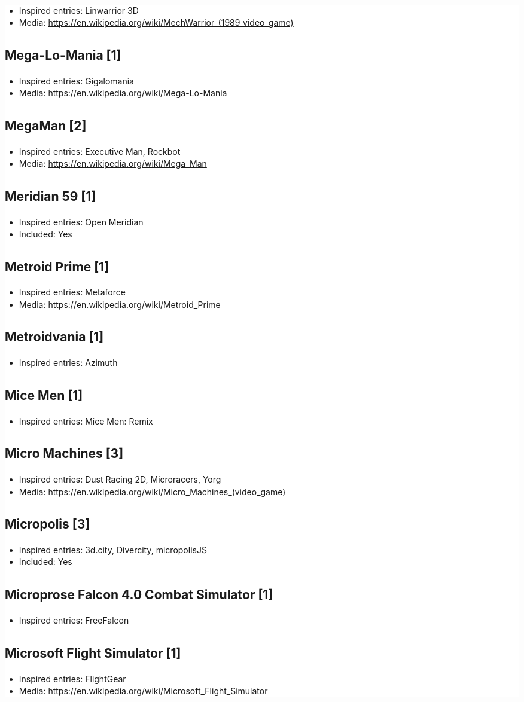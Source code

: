 - Inspired entries: Linwarrior 3D
- Media: https://en.wikipedia.org/wiki/MechWarrior_(1989_video_game)

## Mega-Lo-Mania [1]

- Inspired entries: Gigalomania
- Media: https://en.wikipedia.org/wiki/Mega-Lo-Mania

## MegaMan [2]

- Inspired entries: Executive Man, Rockbot
- Media: https://en.wikipedia.org/wiki/Mega_Man

## Meridian 59 [1]

- Inspired entries: Open Meridian
- Included: Yes

## Metroid Prime [1]

- Inspired entries: Metaforce
- Media: https://en.wikipedia.org/wiki/Metroid_Prime

## Metroidvania [1]

- Inspired entries: Azimuth

## Mice Men [1]

- Inspired entries: Mice Men: Remix

## Micro Machines [3]

- Inspired entries: Dust Racing 2D, Microracers, Yorg
- Media: https://en.wikipedia.org/wiki/Micro_Machines_(video_game)

## Micropolis [3]

- Inspired entries: 3d.city, Divercity, micropolisJS
- Included: Yes

## Microprose Falcon 4.0 Combat Simulator [1]

- Inspired entries: FreeFalcon

## Microsoft Flight Simulator [1]

- Inspired entries: FlightGear
- Media: https://en.wikipedia.org/wiki/Microsoft_Flight_Simulator


[comment]: # (partly autogenerated content, edit with care, read the manual before)